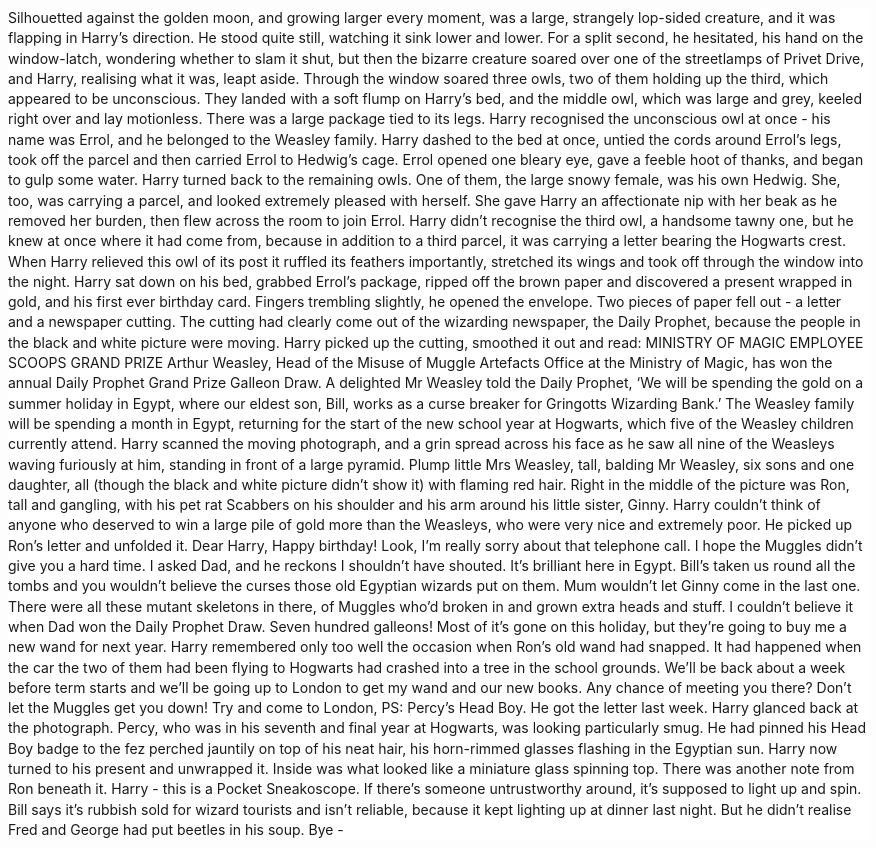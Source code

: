 Silhouetted against the golden moon, and growing larger every moment, was a large, strangely lop-sided creature, and it was flapping in Harry’s direction. He stood quite still, watching it sink lower and lower. For a split second, he hesitated, his hand on the window-latch, wondering whether to slam it shut, but then the bizarre creature soared over one of the streetlamps of Privet Drive, and Harry, realising what it was, leapt aside.
Through the window soared three owls, two of them holding up the third, which appeared to be unconscious. They landed with a soft flump on Harry’s bed, and the middle owl, which was large and grey, keeled right over and lay motionless. There was a large package tied to its legs.
Harry recognised the unconscious owl at once - his name was Errol, and he belonged to the Weasley family. Harry dashed to the bed at once, untied the cords around Errol’s legs, took off the parcel and then carried Errol to Hedwig’s cage. Errol opened one bleary eye, gave a feeble hoot of thanks, and began to gulp some water.
Harry turned back to the remaining owls. One of them, the large snowy female, was his own Hedwig. She, too, was carrying a parcel, and looked extremely pleased with herself. She gave Harry an affectionate nip with her beak as he removed her burden, then flew across the room to join Errol.
Harry didn’t recognise the third owl, a handsome tawny one, but he knew at once where it had come from, because in addition to a third parcel, it was carrying a letter bearing the Hogwarts crest. When Harry relieved this owl of its post it ruffled its feathers importantly, stretched its wings and took off through the window into the night.
Harry sat down on his bed, grabbed Errol’s package, ripped off the brown paper and discovered a present wrapped in gold, and his first ever birthday card. Fingers trembling slightly, he opened the envelope. Two pieces of paper fell out - a letter and a newspaper cutting.
The cutting had clearly come out of the wizarding newspaper, the Daily Prophet, because the people in the black and white picture were moving. Harry picked up the cutting, smoothed it out and read:
MINISTRY OF MAGIC EMPLOYEE SCOOPS GRAND PRIZE
Arthur Weasley, Head of the Misuse of Muggle Artefacts Office at the Ministry of Magic, has won the annual Daily Prophet Grand Prize Galleon Draw.
A delighted Mr Weasley told the Daily Prophet, ‘We will be spending the gold on a summer holiday in Egypt, where our eldest son, Bill, works as a curse breaker for Gringotts Wizarding Bank.’
The Weasley family will be spending a month in Egypt, returning for the start of the new school year at Hogwarts, which five of the Weasley children currently attend.
Harry scanned the moving photograph, and a grin spread across his face as he saw all nine of the Weasleys waving furiously at him, standing in front of a large pyramid. Plump little Mrs Weasley, tall, balding Mr Weasley, six sons and one daughter, all (though the black and white picture didn’t show it) with flaming red hair. Right in the middle of the picture was Ron, tall and gangling, with his pet rat Scabbers on his shoulder and his arm around his little sister, Ginny.
Harry couldn’t think of anyone who deserved to win a large pile of gold more than the Weasleys, who were very nice and extremely poor. He picked up Ron’s letter and unfolded it.
Dear Harry,
Happy birthday!
Look, I’m really sorry about that telephone call. I hope the Muggles didn’t give you a hard time. I asked Dad, and he reckons I shouldn’t have shouted.
It’s brilliant here in Egypt. Bill’s taken us round all the tombs and you wouldn’t believe the curses those old Egyptian wizards put on them. Mum wouldn’t let Ginny come in the last one. There were all these mutant skeletons in there, of Muggles who’d broken in and grown extra heads and stuff.
I couldn’t believe it when Dad won the Daily Prophet Draw. Seven hundred galleons! Most of it’s gone on this holiday, but they’re going to buy me a new wand for next year.
Harry remembered only too well the occasion when Ron’s old wand had snapped. It had happened when the car the two of them had been flying to Hogwarts had crashed into a tree in the school grounds.
We’ll be back about a week before term starts and we’ll be going up to London to get my wand and our new books. Any chance of meeting you there?
Don’t let the Muggles get you down!
Try and come to London,
PS: Percy’s Head Boy. He got the letter last week.
Harry glanced back at the photograph. Percy, who was in his seventh and final year at Hogwarts, was looking particularly smug. He had pinned his Head Boy badge to the fez perched jauntily on top of his neat hair, his horn-rimmed glasses flashing in the Egyptian sun.
Harry now turned to his present and unwrapped it. Inside was what looked like a miniature glass spinning top. There was another note from Ron beneath it.
Harry - this is a Pocket Sneakoscope. If there’s someone untrustworthy around, it’s supposed to light up and spin. Bill says it’s rubbish sold for wizard tourists and isn’t reliable, because it kept lighting up at dinner last night. But he didn’t realise Fred and George had put beetles in his soup.
Bye - 